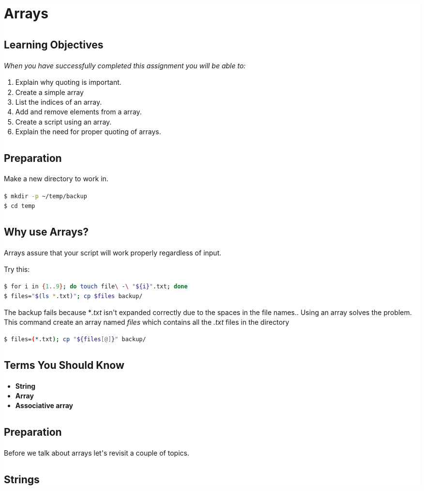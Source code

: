 # Arrays

## Learning Objectives

*When you have successfully completed this assignment you will be able to:*

1. Explain why quoting is important. 
2. Create a simple array
3. List the indices of an array.
4. Add and remove elements from a array.
5. Create a script using an array.
6. Explain the need for proper quoting of arrays.
  
## Preparation

Make a new directory to work in.

``` bash
$ mkdir -p ~/temp/backup
$ cd temp
```
## Why use Arrays?

Arrays assure that your script will work properly regardless of input.
  
Try this:

``` bash
$ for i in {1..9}; do touch file\ -\ "${i}".txt; done
$ files="$(ls *.txt)"; cp $files backup/
```

The backup fails because **.txt* isn't expanded correctly due to the spaces in the file names.. Using an array solves the problem. This command create an array named *files* which contains all the *.txt* files in the directory

``` bash
$ files=(*.txt); cp "${files[@]}" backup/
```
	
## Terms You Should Know

+ **String**
+ **Array**
+ **Associative array**

## Preparation

Before we talk about arrays let's revisit a couple of topics.
  
## Strings
